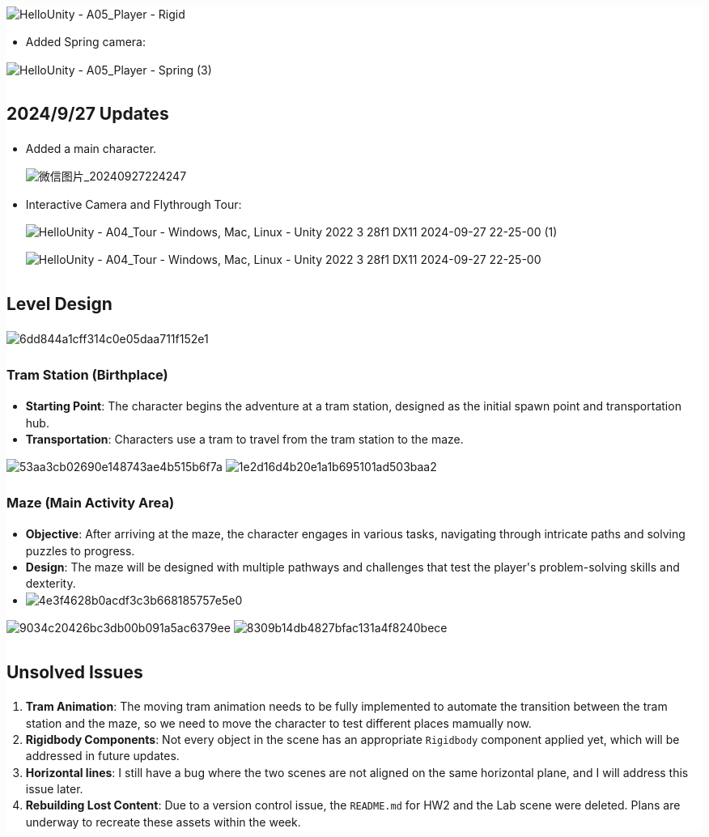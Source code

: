 ![HelloUnity - A05_Player - Rigid](https://github.com/user-attachments/assets/f5867ff5-4a8f-4e64-ad60-de82a847ef78)

- Added Spring camera:
  
![HelloUnity - A05_Player - Spring (3)](https://github.com/user-attachments/assets/776b4992-0e9c-4576-bc75-c60614055bdc)



## 2024/9/27 Updates
- Added a main character.
  
  <img width="629" alt="微信图片_20240927224247" src="https://github.com/user-attachments/assets/2a208316-a69d-4bec-abaa-b10486a0208c">
- Interactive Camera and Flythrough Tour:

  ![HelloUnity - A04_Tour - Windows, Mac, Linux - Unity 2022 3 28f1 _DX11_ 2024-09-27 22-25-00 (1)](https://github.com/user-attachments/assets/3d7b6700-dd75-45c7-b88e-71b735a77037)
  
  ![HelloUnity - A04_Tour - Windows, Mac, Linux - Unity 2022 3 28f1 _DX11_ 2024-09-27 22-25-00](https://github.com/user-attachments/assets/27a0701b-12d4-4443-b6f6-57778758aad4)


## Level Design
<img width="1140" alt="6dd844a1cff314c0e05daa711f152e1" src="https://github.com/user-attachments/assets/df38725c-0a43-46fc-a45b-c67633011db0">


### Tram Station (Birthplace)
- **Starting Point**: The character begins the adventure at a tram station, designed as the initial spawn point and transportation hub.
- **Transportation**: Characters use a tram to travel from the tram station to the maze.
<img width="860" alt="53aa3cb02690e148743ae4b515b6f7a" src="https://github.com/user-attachments/assets/9a73754f-0190-4fd6-a7a4-be897a47a027">
<img width="1097" alt="1e2d16d4b20e1a1b695101ad503baa2" src="https://github.com/user-attachments/assets/ed0aaa4d-3202-482d-bf85-14d3bd31dde5">



### Maze (Main Activity Area)
- **Objective**: After arriving at the maze, the character engages in various tasks, navigating through intricate paths and solving puzzles to progress.
- **Design**: The maze will be designed with multiple pathways and challenges that test the player's problem-solving skills and dexterity.
- <img width="630" alt="4e3f4628b0acdf3c3b668185757e5e0" src="https://github.com/user-attachments/assets/b1314541-b77e-419e-8ca6-8dcaf0ace050">
<img width="1097" alt="9034c20426bc3db00b091a5ac6379ee" src="https://github.com/user-attachments/assets/93d1ef60-5420-4d89-8ffd-35e96a8a899a">
<img width="1097" alt="8309b14db4827bfac131a4f8240bece" src="https://github.com/user-attachments/assets/148f18de-d3a3-45e5-b067-f4e51b43f764">

## Unsolved Issues

1. **Tram Animation**: The moving tram animation needs to be fully implemented to automate the transition between the tram station and the maze, so we need to move the character to test different places mamually now.
2. **Rigidbody Components**: Not every object in the scene has an appropriate `Rigidbody` component applied yet, which will be addressed in future updates.
3. **Horizontal lines**: I still have a bug where the two scenes are not aligned on the same horizontal plane, and I will address this issue later.
4. **Rebuilding Lost Content**: Due to a version control issue, the `README.md` for HW2 and the Lab scene were deleted. Plans are underway to recreate these assets within the week.
